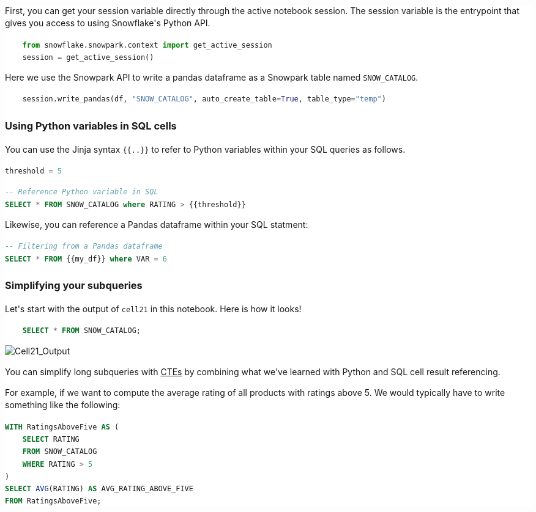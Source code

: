 First, you can get your session variable directly through the active notebook session. 
The session variable is the entrypoint that gives you access to using Snowflake's Python API.

```python
    from snowflake.snowpark.context import get_active_session
    session = get_active_session()
```
Here we use the Snowpark API to write a pandas dataframe as a Snowpark table named `SNOW_CATALOG`.

```python
    session.write_pandas(df, "SNOW_CATALOG", auto_create_table=True, table_type="temp")
```

### Using Python variables in SQL cells

You can use the Jinja syntax `{{..}}` to refer to Python variables within your SQL queries as follows. 

```python
threshold = 5
```

```sql
-- Reference Python variable in SQL
SELECT * FROM SNOW_CATALOG where RATING > {{threshold}}
```

Likewise, you can reference a Pandas dataframe within your SQL statment:

```sql
-- Filtering from a Pandas dataframe
SELECT * FROM {{my_df}} where VAR = 6
```

### Simplifying your subqueries

Let's start with the output of `cell21` in this notebook. Here is how it looks!

```sql
    SELECT * FROM SNOW_CATALOG;
```

![Cell21_Output](assets/cell_21.png)

You can simplify long subqueries with [CTEs](https://docs.snowflake.com/en/user-guide/queries-cte) by combining what we've learned with Python and SQL cell result referencing. 

For example, if we want to compute the average rating of all products with ratings above 5. We would typically have to write something like the following:

```sql
WITH RatingsAboveFive AS (
    SELECT RATING
    FROM SNOW_CATALOG
    WHERE RATING > 5
)
SELECT AVG(RATING) AS AVG_RATING_ABOVE_FIVE
FROM RatingsAboveFive;
```
